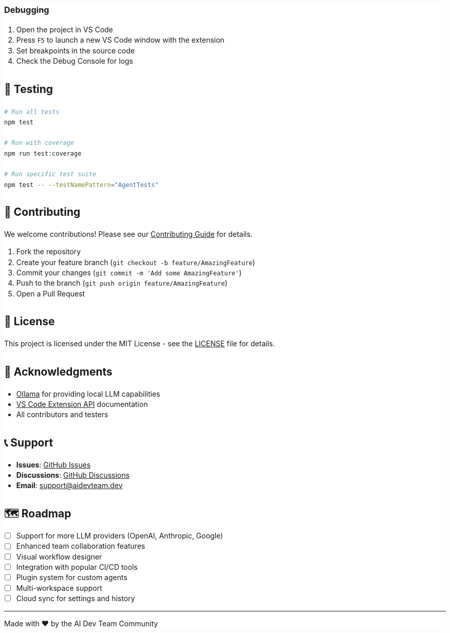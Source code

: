 ### Debugging
1. Open the project in VS Code
2. Press `F5` to launch a new VS Code window with the extension
3. Set breakpoints in the source code
4. Check the Debug Console for logs

## 🧪 Testing

```bash
# Run all tests
npm test

# Run with coverage
npm run test:coverage

# Run specific test suite
npm test -- --testNamePattern="AgentTests"
```

## 🤝 Contributing

We welcome contributions! Please see our [Contributing Guide](CONTRIBUTING.md) for details.

1. Fork the repository
2. Create your feature branch (`git checkout -b feature/AmazingFeature`)
3. Commit your changes (`git commit -m 'Add some AmazingFeature'`)
4. Push to the branch (`git push origin feature/AmazingFeature`)
5. Open a Pull Request

## 📝 License

This project is licensed under the MIT License - see the [LICENSE](LICENSE) file for details.

## 🙏 Acknowledgments

- [Ollama](https://ollama.ai/) for providing local LLM capabilities
- [VS Code Extension API](https://code.visualstudio.com/api) documentation
- All contributors and testers

## 📞 Support

- **Issues**: [GitHub Issues](https://github.com/yourusername/ai-dev-team/issues)
- **Discussions**: [GitHub Discussions](https://github.com/yourusername/ai-dev-team/discussions)
- **Email**: support@aidevteam.dev

## 🗺️ Roadmap

- [ ] Support for more LLM providers (OpenAI, Anthropic, Google)
- [ ] Enhanced team collaboration features
- [ ] Visual workflow designer
- [ ] Integration with popular CI/CD tools
- [ ] Plugin system for custom agents
- [ ] Multi-workspace support
- [ ] Cloud sync for settings and history

---

Made with ❤️ by the AI Dev Team Community